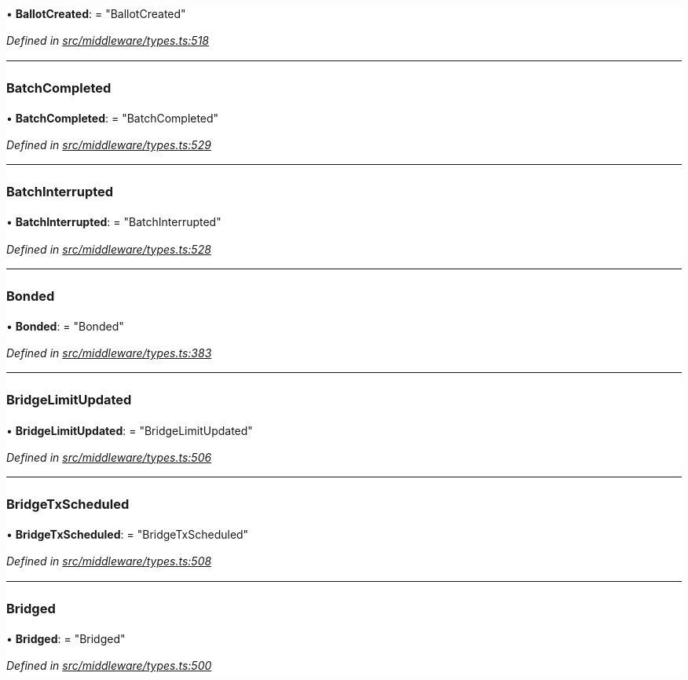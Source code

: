 • **BallotCreated**: = "BallotCreated"

*Defined in [src/middleware/types.ts:518](https://github.com/PolymathNetwork/polymesh-sdk/blob/2aa4a44/src/middleware/types.ts#L518)*

___

###  BatchCompleted

• **BatchCompleted**: = "BatchCompleted"

*Defined in [src/middleware/types.ts:529](https://github.com/PolymathNetwork/polymesh-sdk/blob/2aa4a44/src/middleware/types.ts#L529)*

___

###  BatchInterrupted

• **BatchInterrupted**: = "BatchInterrupted"

*Defined in [src/middleware/types.ts:528](https://github.com/PolymathNetwork/polymesh-sdk/blob/2aa4a44/src/middleware/types.ts#L528)*

___

###  Bonded

• **Bonded**: = "Bonded"

*Defined in [src/middleware/types.ts:383](https://github.com/PolymathNetwork/polymesh-sdk/blob/2aa4a44/src/middleware/types.ts#L383)*

___

###  BridgeLimitUpdated

• **BridgeLimitUpdated**: = "BridgeLimitUpdated"

*Defined in [src/middleware/types.ts:506](https://github.com/PolymathNetwork/polymesh-sdk/blob/2aa4a44/src/middleware/types.ts#L506)*

___

###  BridgeTxScheduled

• **BridgeTxScheduled**: = "BridgeTxScheduled"

*Defined in [src/middleware/types.ts:508](https://github.com/PolymathNetwork/polymesh-sdk/blob/2aa4a44/src/middleware/types.ts#L508)*

___

###  Bridged

• **Bridged**: = "Bridged"

*Defined in [src/middleware/types.ts:500](https://github.com/PolymathNetwork/polymesh-sdk/blob/2aa4a44/src/middleware/types.ts#L500)*
